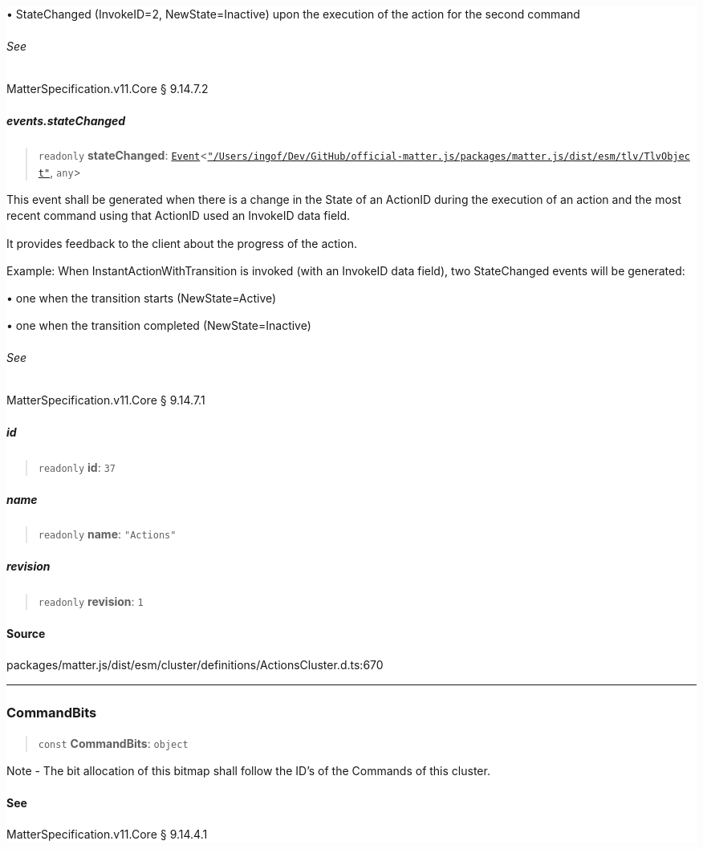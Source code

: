   • StateChanged (InvokeID=2, NewState=Inactive) upon the execution of the action for the second command

###### See

MatterSpecification.v11.Core § 9.14.7.2

##### events.stateChanged

> `readonly` **stateChanged**: [`Event`](../../interfaces/Event.md)\<[`"/Users/ingof/Dev/GitHub/official-matter.js/packages/matter.js/dist/esm/tlv/TlvObject"`](../../../certificate/-internal-/namespaces/Users_ingof_Dev_GitHub_official-matter.js_packages_matter.js_dist_esm_tlv_TlvObject/README.md), `any`\>

This event shall be generated when there is a change in the State of an ActionID during the execution of
an action and the most recent command using that ActionID used an InvokeID data field.

It provides feedback to the client about the progress of the action.

Example: When InstantActionWithTransition is invoked (with an InvokeID data field), two StateChanged
events will be generated:

  • one when the transition starts (NewState=Active)

  • one when the transition completed (NewState=Inactive)

###### See

MatterSpecification.v11.Core § 9.14.7.1

##### id

> `readonly` **id**: `37`

##### name

> `readonly` **name**: `"Actions"`

##### revision

> `readonly` **revision**: `1`

#### Source

packages/matter.js/dist/esm/cluster/definitions/ActionsCluster.d.ts:670

***

### CommandBits

> `const` **CommandBits**: `object`

Note - The bit allocation of this bitmap shall follow the ID’s of the Commands of this cluster.

#### See

MatterSpecification.v11.Core § 9.14.4.1
